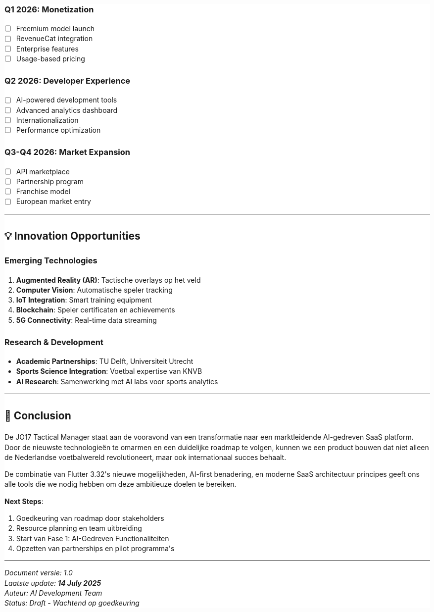 ### Q1 2026: Monetization
- [ ] Freemium model launch
- [ ] RevenueCat integration
- [ ] Enterprise features
- [ ] Usage-based pricing

### Q2 2026: Developer Experience
- [ ] AI-powered development tools
- [ ] Advanced analytics dashboard
- [ ] Internationalization
- [ ] Performance optimization

### Q3-Q4 2026: Market Expansion
- [ ] API marketplace
- [ ] Partnership program
- [ ] Franchise model
- [ ] European market entry

---

## 💡 Innovation Opportunities

### Emerging Technologies
1. **Augmented Reality (AR)**: Tactische overlays op het veld
2. **Computer Vision**: Automatische speler tracking
3. **IoT Integration**: Smart training equipment
4. **Blockchain**: Speler certificaten en achievements
5. **5G Connectivity**: Real-time data streaming

### Research & Development
- **Academic Partnerships**: TU Delft, Universiteit Utrecht
- **Sports Science Integration**: Voetbal expertise van KNVB
- **AI Research**: Samenwerking met AI labs voor sports analytics

---

## 🎯 Conclusion

De JO17 Tactical Manager staat aan de vooravond van een transformatie naar een marktleidende AI-gedreven SaaS platform. Door de nieuwste technologieën te omarmen en een duidelijke roadmap te volgen, kunnen we een product bouwen dat niet alleen de Nederlandse voetbalwereld revolutioneert, maar ook internationaal succes behaalt.

De combinatie van Flutter 3.32's nieuwe mogelijkheden, AI-first benadering, en moderne SaaS architectuur principes geeft ons alle tools die we nodig hebben om deze ambitieuze doelen te bereiken.

**Next Steps**:
1. Goedkeuring van roadmap door stakeholders
2. Resource planning en team uitbreiding
3. Start van Fase 1: AI-Gedreven Functionaliteiten
4. Opzetten van partnerships en pilot programma's

---

*Document versie: 1.0*  
*Laatste update: **14 July 2025***  
*Auteur: AI Development Team*  
*Status: Draft - Wachtend op goedkeuring*
